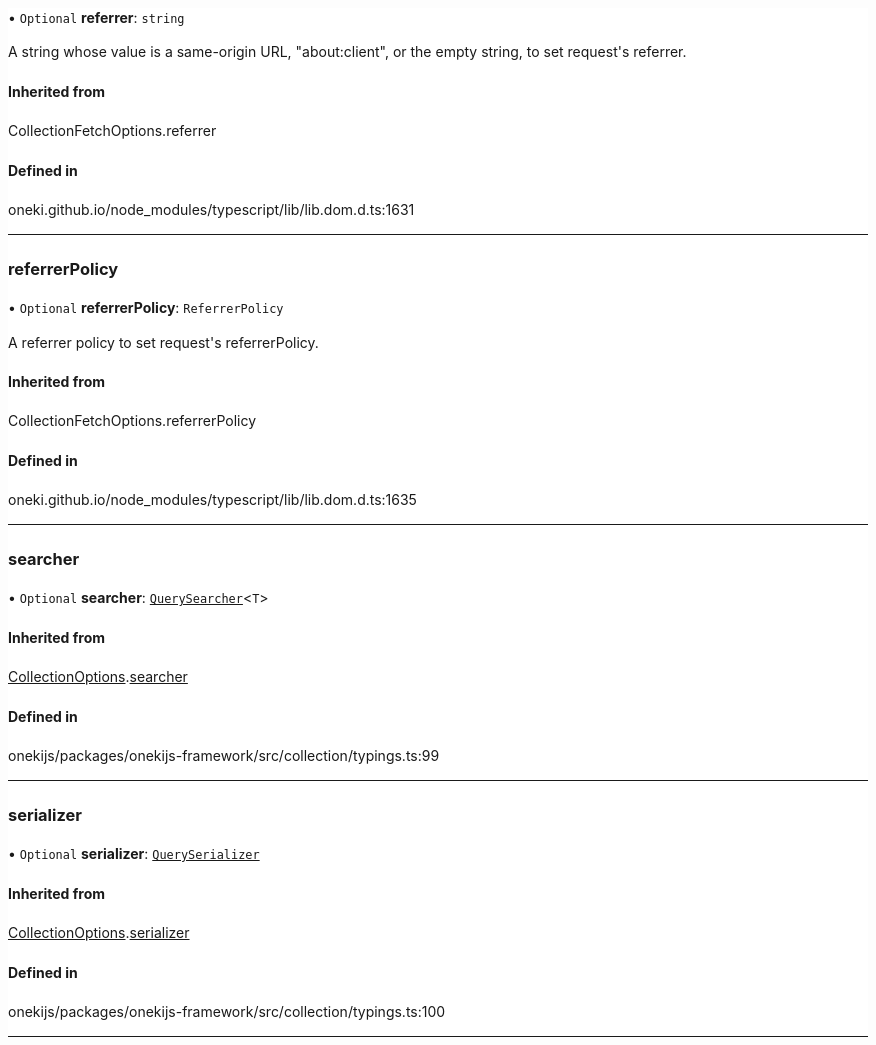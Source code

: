 • `Optional` **referrer**: `string`

A string whose value is a same-origin URL, "about:client", or the empty string, to set request's referrer.

#### Inherited from

CollectionFetchOptions.referrer

#### Defined in

oneki.github.io/node_modules/typescript/lib/lib.dom.d.ts:1631

___

### referrerPolicy

• `Optional` **referrerPolicy**: `ReferrerPolicy`

A referrer policy to set request's referrerPolicy.

#### Inherited from

CollectionFetchOptions.referrerPolicy

#### Defined in

oneki.github.io/node_modules/typescript/lib/lib.dom.d.ts:1635

___

### searcher

• `Optional` **searcher**: [`QuerySearcher`](../types/QuerySearcher.md)<`T`\>

#### Inherited from

[CollectionOptions](CollectionOptions.md).[searcher](CollectionOptions.md#searcher)

#### Defined in

onekijs/packages/onekijs-framework/src/collection/typings.ts:99

___

### serializer

• `Optional` **serializer**: [`QuerySerializer`](../types/QuerySerializer.md)

#### Inherited from

[CollectionOptions](CollectionOptions.md).[serializer](CollectionOptions.md#serializer)

#### Defined in

onekijs/packages/onekijs-framework/src/collection/typings.ts:100

___
